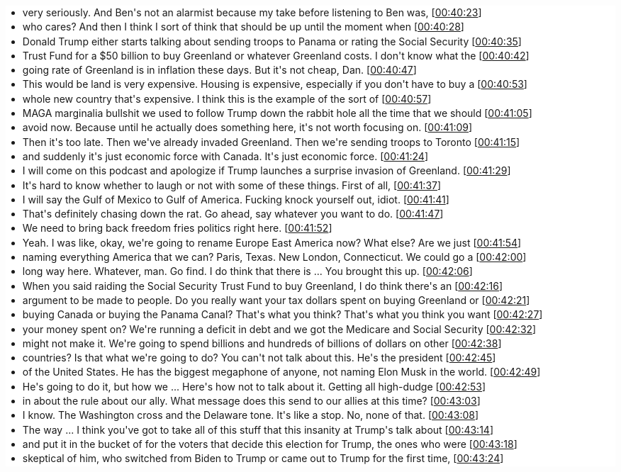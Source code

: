 *  very seriously. And Ben's not an alarmist because my take before listening to Ben was, [[00:40:23](https://www.youtube.com/watch?v=vgjD44eO50A&t=2423.7599999999998s)]
*  who cares? And then I think I sort of think that should be up until the moment when [[00:40:28](https://www.youtube.com/watch?v=vgjD44eO50A&t=2428.7999999999997s)]
*  Donald Trump either starts talking about sending troops to Panama or rating the Social Security [[00:40:35](https://www.youtube.com/watch?v=vgjD44eO50A&t=2435.52s)]
*  Trust Fund for a $50 billion to buy Greenland or whatever Greenland costs. I don't know what the [[00:40:42](https://www.youtube.com/watch?v=vgjD44eO50A&t=2442.96s)]
*  going rate of Greenland is in inflation these days. But it's not cheap, Dan. [[00:40:47](https://www.youtube.com/watch?v=vgjD44eO50A&t=2447.28s)]
*  This would be land is very expensive. Housing is expensive, especially if you don't have to buy a [[00:40:53](https://www.youtube.com/watch?v=vgjD44eO50A&t=2453.36s)]
*  whole new country that's expensive. I think this is the example of the sort of [[00:40:57](https://www.youtube.com/watch?v=vgjD44eO50A&t=2457.6800000000003s)]
*  MAGA marginalia bullshit we used to follow Trump down the rabbit hole all the time that we should [[00:41:05](https://www.youtube.com/watch?v=vgjD44eO50A&t=2465.2000000000003s)]
*  avoid now. Because until he actually does something here, it's not worth focusing on. [[00:41:09](https://www.youtube.com/watch?v=vgjD44eO50A&t=2469.28s)]
*  Then it's too late. Then we've already invaded Greenland. Then we're sending troops to Toronto [[00:41:15](https://www.youtube.com/watch?v=vgjD44eO50A&t=2475.6s)]
*  and suddenly it's just economic force with Canada. It's just economic force. [[00:41:24](https://www.youtube.com/watch?v=vgjD44eO50A&t=2484.16s)]
*  I will come on this podcast and apologize if Trump launches a surprise invasion of Greenland. [[00:41:29](https://www.youtube.com/watch?v=vgjD44eO50A&t=2489.8399999999997s)]
*  It's hard to know whether to laugh or not with some of these things. First of all, [[00:41:37](https://www.youtube.com/watch?v=vgjD44eO50A&t=2497.92s)]
*  I will say the Gulf of Mexico to Gulf of America. Fucking knock yourself out, idiot. [[00:41:41](https://www.youtube.com/watch?v=vgjD44eO50A&t=2501.52s)]
*  That's definitely chasing down the rat. Go ahead, say whatever you want to do. [[00:41:47](https://www.youtube.com/watch?v=vgjD44eO50A&t=2507.76s)]
*  We need to bring back freedom fries politics right here. [[00:41:52](https://www.youtube.com/watch?v=vgjD44eO50A&t=2512.32s)]
*  Yeah. I was like, okay, we're going to rename Europe East America now? What else? Are we just [[00:41:54](https://www.youtube.com/watch?v=vgjD44eO50A&t=2514.6400000000003s)]
*  naming everything America that we can? Paris, Texas. New London, Connecticut. We could go a [[00:42:00](https://www.youtube.com/watch?v=vgjD44eO50A&t=2520.0s)]
*  long way here. Whatever, man. Go find. I do think that there is ... You brought this up. [[00:42:06](https://www.youtube.com/watch?v=vgjD44eO50A&t=2526.88s)]
*  When you said raiding the Social Security Trust Fund to buy Greenland, I do think there's an [[00:42:16](https://www.youtube.com/watch?v=vgjD44eO50A&t=2536.56s)]
*  argument to be made to people. Do you really want your tax dollars spent on buying Greenland or [[00:42:21](https://www.youtube.com/watch?v=vgjD44eO50A&t=2541.28s)]
*  buying Canada or buying the Panama Canal? That's what you think? That's what you think you want [[00:42:27](https://www.youtube.com/watch?v=vgjD44eO50A&t=2547.44s)]
*  your money spent on? We're running a deficit in debt and we got the Medicare and Social Security [[00:42:32](https://www.youtube.com/watch?v=vgjD44eO50A&t=2552.48s)]
*  might not make it. We're going to spend billions and hundreds of billions of dollars on other [[00:42:38](https://www.youtube.com/watch?v=vgjD44eO50A&t=2558.8s)]
*  countries? Is that what we're going to do? You can't not talk about this. He's the president [[00:42:45](https://www.youtube.com/watch?v=vgjD44eO50A&t=2565.2s)]
*  of the United States. He has the biggest megaphone of anyone, not naming Elon Musk in the world. [[00:42:49](https://www.youtube.com/watch?v=vgjD44eO50A&t=2569.04s)]
*  He's going to do it, but how we ... Here's how not to talk about it. Getting all high-dudge [[00:42:53](https://www.youtube.com/watch?v=vgjD44eO50A&t=2573.28s)]
*  in about the rule about our ally. What message does this send to our allies at this time? [[00:43:03](https://www.youtube.com/watch?v=vgjD44eO50A&t=2583.84s)]
*  I know. The Washington cross and the Delaware tone. It's like a stop. No, none of that. [[00:43:08](https://www.youtube.com/watch?v=vgjD44eO50A&t=2588.88s)]
*  The way ... I think you've got to take all of this stuff that this insanity at Trump's talk about [[00:43:14](https://www.youtube.com/watch?v=vgjD44eO50A&t=2594.8s)]
*  and put it in the bucket of for the voters that decide this election for Trump, the ones who were [[00:43:18](https://www.youtube.com/watch?v=vgjD44eO50A&t=2598.72s)]
*  skeptical of him, who switched from Biden to Trump or came out to Trump for the first time, [[00:43:24](https://www.youtube.com/watch?v=vgjD44eO50A&t=2604.16s)]